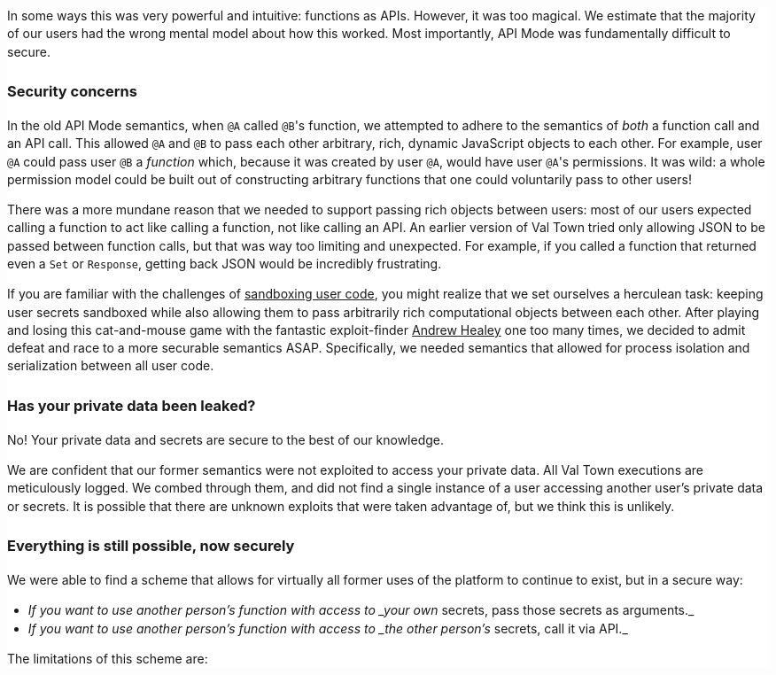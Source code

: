 In some ways this was very powerful and intuitive: functions as APIs. However,
it was too magical. We estimate that the majority of our users had the wrong
mental model about how this worked. Most importantly, API Mode was fundamentally
difficult to secure.

### Security concerns

In the old API Mode semantics, when `@A` called `@B`'s function, we attempted to
adhere to the semantics of _both_ a function call and an API call. This allowed
`@A` and `@B` to pass each other arbitrary, rich, dynamic JavaScript objects to
each other. For example, user `@A` could pass user `@B` a _function_ which,
because it was created by user `@A`, would have user `@A`'s permissions. It was
wild: a whole permission model could be built out of constructing arbitrary
functions that one could voluntarily pass to other users!

There was a more mundane reason that we needed to support passing rich objects
between users: most of our users expected calling a function to act like calling
a function, not like calling an API. An earlier version of Val Town tried only
allowing JSON to be passed between function calls, but that was way too limiting
and unexpected. For example, if you called a function that returned even a `Set`
or `Response`, getting back JSON would be incredibly frustrating.

If you are familiar with the challenges of
[sandboxing user code](https://healeycodes.com/sandboxing-javascript-code), you
might realize that we set ourselves a herculean task: keeping user secrets
sandboxed while also allowing them to pass arbitrarily rich computational
objects between each other. After playing and losing this cat-and-mouse game
with the fantastic exploit-finder [Andrew Healey](https://healeycodes.com/) one
too many times, we decided to admit defeat and race to a more securable
semantics ASAP. Specifically, we needed semantics that allowed for process
isolation and serialization between all user code.

### Has your private data been leaked?

No! Your private data and secrets are secure to the best of our knowledge.

We are confident that our former semantics were not exploited to access your
private data. All Val Town executions are meticulously logged. We combed through
them, and did not find a single instance of a user accessing another user’s
private data or secrets. It is possible that there are unknown exploits that
were taken advantage of, but we think this is unlikely.

### Everything is still possible, now securely

We were able to find a scheme that allows for virtually all former uses of the
platform to continue to exist, but in a secure way:

- _If you want to use another person’s function with access to \_your own_
  secrets, pass those secrets as arguments.\_
- _If you want to use another person’s function with access to \_the other
  person’s_ secrets, call it via API.\_

The limitations of this scheme are:
